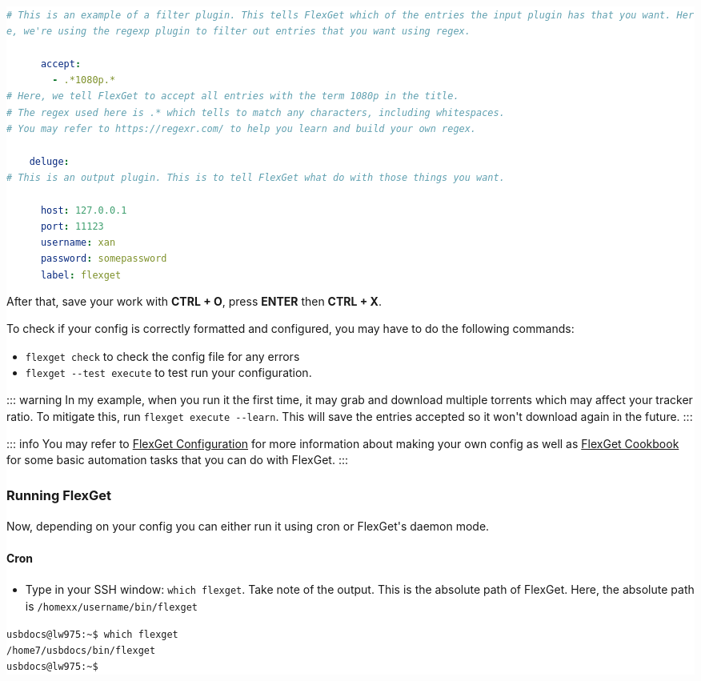 ```yaml
# This is an example of a filter plugin. This tells FlexGet which of the entries the input plugin has that you want. Here, we're using the regexp plugin to filter out entries that you want using regex.

      accept:
        - .*1080p.*
# Here, we tell FlexGet to accept all entries with the term 1080p in the title.
# The regex used here is .* which tells to match any characters, including whitespaces.
# You may refer to https://regexr.com/ to help you learn and build your own regex.

    deluge:
# This is an output plugin. This is to tell FlexGet what do with those things you want.

      host: 127.0.0.1
      port: 11123
      username: xan
      password: somepassword
      label: flexget
```

After that, save your work with **CTRL + O**, press **ENTER** then **CTRL + X**.

To check if your config is correctly formatted and configured, you may have to do the following commands:

* `flexget check` to check the config file for any errors
* `flexget --test execute` to test run your configuration.

::: warning
In my example, when you run it the first time, it may grab and download multiple torrents which may affect your tracker ratio. To mitigate this, run `flexget execute --learn`. This will save the entries accepted so it won't download again in the future.
:::

::: info
You may refer to [FlexGet Configuration](https://flexget.com/Configuration) for more information about making your own config as well as [FlexGet Cookbook](https://flexget.com/Cookbook) for some basic automation tasks that you can do with FlexGet.
:::

### Running FlexGet

Now, depending on your config you can either run it using cron or FlexGet's daemon mode.

#### Cron

* Type in your SSH window: `which flexget`. Take note of the output. This is the absolute path of FlexGet. Here, the absolute path is `/homexx/username/bin/flexget`

```sh
usbdocs@lw975:~$ which flexget
/home7/usbdocs/bin/flexget
usbdocs@lw975:~$ 
```
